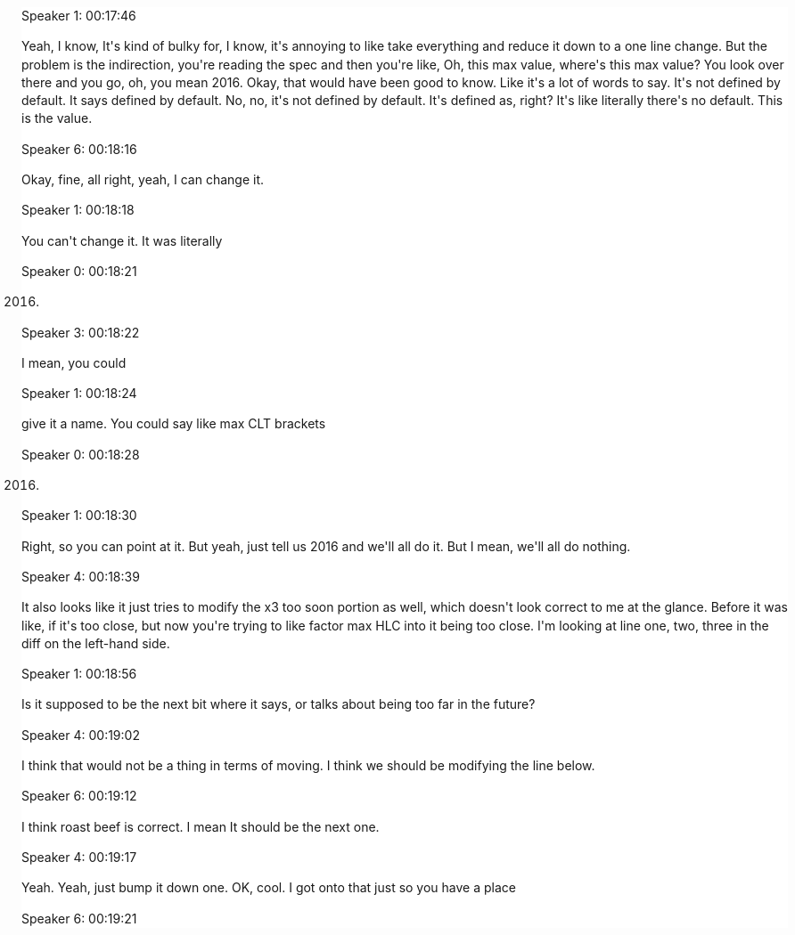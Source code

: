 Speaker 1: 00:17:46

Yeah, I know, It's kind of bulky for, I know, it's annoying to like take everything and reduce it down to a one line change. But the problem is the indirection, you're reading the spec and then you're like, Oh, this max value, where's this max value? You look over there and you go, oh, you mean 2016. Okay, that would have been good to know. Like it's a lot of words to say. It's not defined by default. It says defined by default. No, no, it's not defined by default. It's defined as, right? It's like literally there's no default. This is the value.

Speaker 6: 00:18:16

Okay, fine, all right, yeah, I can change it.

Speaker 1: 00:18:18

You can't change it. It was literally

Speaker 0: 00:18:21

2016.

Speaker 3: 00:18:22

I mean, you could

Speaker 1: 00:18:24

give it a name. You could say like max CLT brackets

Speaker 0: 00:18:28

2016.

Speaker 1: 00:18:30

Right, so you can point at it. But yeah, just tell us 2016 and we'll all do it. But I mean, we'll all do nothing.

Speaker 4: 00:18:39

It also looks like it just tries to modify the x3 too soon portion as well, which doesn't look correct to me at the glance. Before it was like, if it's too close, but now you're trying to like factor max HLC into it being too close. I'm looking at line one, two, three in the diff on the left-hand side.

Speaker 1: 00:18:56

Is it supposed to be the next bit where it says, or talks about being too far in the future?

Speaker 4: 00:19:02

I think that would not be a thing in terms of moving. I think we should be modifying the line below.

Speaker 6: 00:19:12

I think roast beef is correct. I mean It should be the next one.

Speaker 4: 00:19:17

Yeah. Yeah, just bump it down one. OK, cool. I got onto that just so you have a place

Speaker 6: 00:19:21
